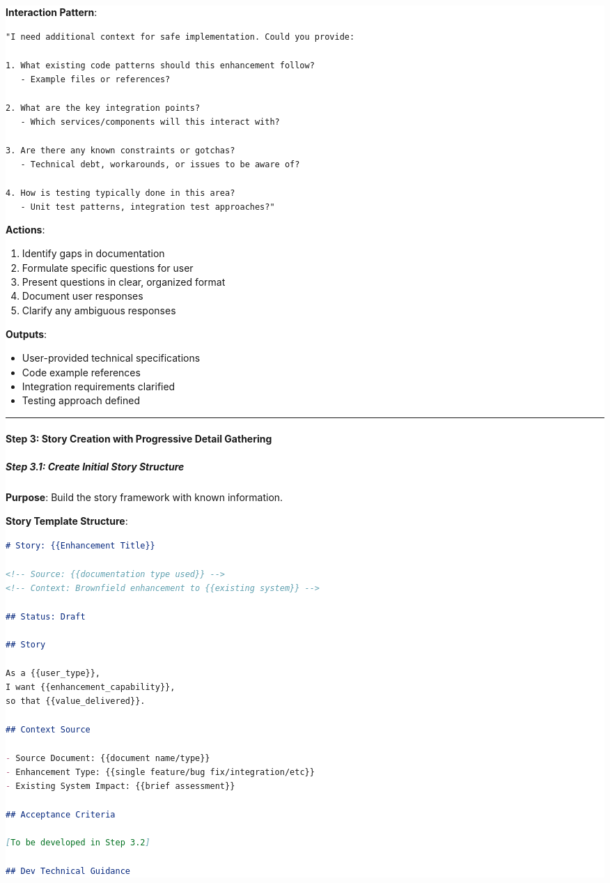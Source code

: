 **Interaction Pattern**:
```
"I need additional context for safe implementation. Could you provide:

1. What existing code patterns should this enhancement follow?
   - Example files or references?

2. What are the key integration points?
   - Which services/components will this interact with?

3. Are there any known constraints or gotchas?
   - Technical debt, workarounds, or issues to be aware of?

4. How is testing typically done in this area?
   - Unit test patterns, integration test approaches?"
```

**Actions**:
1. Identify gaps in documentation
2. Formulate specific questions for user
3. Present questions in clear, organized format
4. Document user responses
5. Clarify any ambiguous responses

**Outputs**:
- User-provided technical specifications
- Code example references
- Integration requirements clarified
- Testing approach defined

---

#### Step 3: Story Creation with Progressive Detail Gathering

##### Step 3.1: Create Initial Story Structure

**Purpose**: Build the story framework with known information.

**Story Template Structure**:

```markdown
# Story: {{Enhancement Title}}

<!-- Source: {{documentation type used}} -->
<!-- Context: Brownfield enhancement to {{existing system}} -->

## Status: Draft

## Story

As a {{user_type}},
I want {{enhancement_capability}},
so that {{value_delivered}}.

## Context Source

- Source Document: {{document name/type}}
- Enhancement Type: {{single feature/bug fix/integration/etc}}
- Existing System Impact: {{brief assessment}}

## Acceptance Criteria

[To be developed in Step 3.2]

## Dev Technical Guidance

```